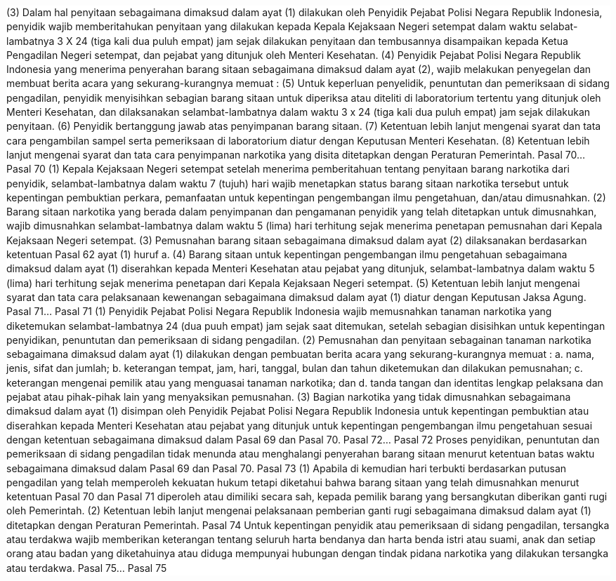 (3) Dalam hal penyitaan sebagaimana dimaksud dalam ayat (1) dilakukan oleh Penyidik Pejabat Polisi Negara Republik Indonesia, penyidik wajib memberitahukan penyitaan yang dilakukan kepada Kepala Kejaksaan Negeri setempat dalam waktu selabat-lambatnya 3 X 24 (tiga kali dua puluh empat) jam sejak dilakukan penyitaan dan tembusannya disampaikan kepada Ketua Pengadilan Negeri setempat, dan pejabat yang ditunjuk oleh Menteri Kesehatan.
(4) Penyidik Pejabat Polisi Negara Republik Indonesia yang menerima penyerahan barang sitaan sebagaimana dimaksud dalam ayat (2), wajib melakukan penyegelan dan membuat berita acara yang sekurang-kurangnya memuat :
(5) Untuk keperluan penyelidik, penuntutan dan pemeriksaan di sidang pengadilan, penyidik menyisihkan sebagian barang sitaan untuk diperiksa atau diteliti di laboratorium tertentu yang ditunjuk oleh Menteri Kesehatan, dan dilaksanakan selambat-lambatnya dalam waktu 3 x 24 (tiga kali dua puluh empat) jam sejak dilakukan penyitaan.
(6) Penyidik bertanggung jawab atas penyimpanan barang sitaan.
(7) Ketentuan lebih lanjut mengenai syarat dan tata cara pengambilan sampel serta pemeriksaan di laboratorium diatur dengan Keputusan Menteri Kesehatan.
(8) Ketentuan lebih lanjut mengenai syarat dan tata cara penyimpanan narkotika yang disita ditetapkan dengan Peraturan Pemerintah. Pasal 70…
Pasal 70
(1) Kepala Kejaksaan Negeri setempat setelah menerima pemberitahuan tentang penyitaan barang narkotika dari penyidik, selambat-lambatnya dalam waktu 7 (tujuh) hari wajib menetapkan status barang sitaan narkotika tersebut untuk kepentingan pembuktian perkara, pemanfaatan untuk kepentingan pengembangan ilmu pengetahuan, dan/atau dimusnahkan.
(2) Barang sitaan narkotika yang berada dalam penyimpanan dan pengamanan penyidik yang telah ditetapkan untuk dimusnahkan, wajib dimusnahkan selambat-lambatnya dalam waktu 5 (lima) hari terhitung sejak menerima penetapan pemusnahan dari Kepala Kejaksaan Negeri setempat.
(3) Pemusnahan barang sitaan sebagaimana dimaksud dalam ayat (2) dilaksanakan berdasarkan ketentuan Pasal 62 ayat (1) huruf a.
(4) Barang sitaan untuk kepentingan pengembangan ilmu pengetahuan sebagaimana dimaksud dalam ayat (1) diserahkan kepada Menteri Kesehatan atau pejabat yang ditunjuk, selambat-lambatnya dalam waktu 5 (lima) hari terhitung sejak menerima penetapan dari Kepala Kejaksaan Negeri setempat.
(5) Ketentuan lebih lanjut mengenai syarat dan tata cara pelaksanaan kewenangan sebagaimana dimaksud dalam ayat (1) diatur dengan Keputusan Jaksa Agung. Pasal 71…
Pasal 71
(1) Penyidik Pejabat Polisi Negara Republik Indonesia wajib memusnahkan tanaman narkotika yang diketemukan selambat-lambatnya 24 (dua puuh empat) jam sejak saat ditemukan, setelah sebagian disisihkan untuk kepentingan penyidikan, penuntutan dan pemeriksaan di sidang pengadilan.
(2) Pemusnahan dan penyitaan sebagainan tanaman narkotika sebagaimana dimaksud dalam ayat (1) dilakukan dengan pembuatan berita acara yang sekurang-kurangnya memuat :
a. nama, jenis, sifat dan jumlah;
b. keterangan tempat, jam, hari, tanggal, bulan dan tahun diketemukan dan dilakukan pemusnahan;
c. keterangan mengenai pemilik atau yang menguasai tanaman narkotika; dan
d. tanda tangan dan identitas lengkap pelaksana dan pejabat atau pihak-pihak lain yang menyaksikan pemusnahan.
(3) Bagian narkotika yang tidak dimusnahkan sebagaimana dimaksud dalam ayat (1) disimpan oleh Penyidik Pejabat Polisi Negara Republik Indonesia untuk kepentingan pembuktian atau diserahkan kepada Menteri Kesehatan atau pejabat yang ditunjuk untuk kepentingan pengembangan ilmu pengetahuan sesuai dengan ketentuan sebagaimana dimaksud dalam Pasal 69 dan Pasal 70. Pasal 72…
Pasal 72
Proses penyidikan, penuntutan dan pemeriksaan di sidang pengadilan tidak menunda atau menghalangi penyerahan barang sitaan menurut ketentuan batas waktu sebagaimana dimaksud dalam Pasal 69 dan Pasal 70.
Pasal 73
(1) Apabila di kemudian hari terbukti berdasarkan putusan pengadilan yang telah memperoleh kekuatan hukum tetapi diketahui bahwa barang sitaan yang telah dimusnahkan menurut ketentuan Pasal 70 dan Pasal 71 diperoleh atau dimiliki secara sah, kepada pemilik barang yang bersangkutan diberikan ganti rugi oleh Pemerintah.
(2) Ketentuan lebih lanjut mengenai pelaksanaan pemberian ganti rugi sebagaimana dimaksud dalam ayat (1) ditetapkan dengan Peraturan Pemerintah.
Pasal 74
Untuk kepentingan penyidik atau pemeriksaan di sidang pengadilan, tersangka atau terdakwa wajib memberikan keterangan tentang seluruh harta bendanya dan harta benda istri atau suami, anak dan setiap orang atau badan yang diketahuinya atau diduga mempunyai hubungan dengan tindak pidana narkotika yang dilakukan tersangka atau terdakwa. Pasal 75…
Pasal 75